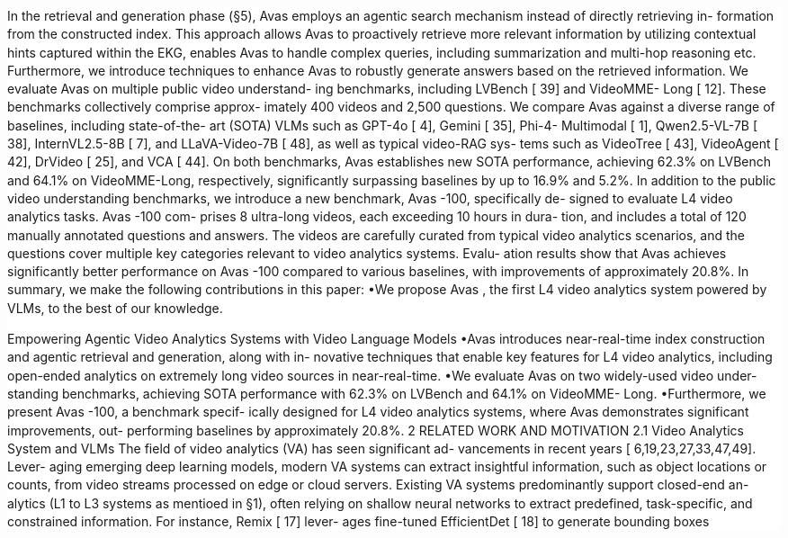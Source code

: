 In the retrieval and generation phase (§5), Avas employs
an agentic search mechanism instead of directly retrieving in-
formation from the constructed index. This approach allows
Avas to proactively retrieve more relevant information by
utilizing contextual hints captured within the EKG, enables
Avas to handle complex queries, including summarization
and multi-hop reasoning etc. Furthermore, we introduce
techniques to enhance Avas to robustly generate answers
based on the retrieved information.
We evaluate Avas on multiple public video understand-
ing benchmarks, including LVBench [ 39] and VideoMME-
Long [ 12]. These benchmarks collectively comprise approx-
imately 400 videos and 2,500 questions. We compare Avas
against a diverse range of baselines, including state-of-the-
art (SOTA) VLMs such as GPT-4o [ 4], Gemini [ 35], Phi-4-
Multimodal [ 1], Qwen2.5-VL-7B [ 38], InternVL2.5-8B [ 7],
and LLaVA-Video-7B [ 48], as well as typical video-RAG sys-
tems such as VideoTree [ 43], VideoAgent [ 42], DrVideo [ 25],
and VCA [ 44]. On both benchmarks, Avas establishes new
SOTA performance, achieving 62.3% on LVBench and 64.1%
on VideoMME-Long, respectively, significantly surpassing
baselines by up to 16.9% and 5.2%.
In addition to the public video understanding benchmarks,
we introduce a new benchmark, Avas -100, specifically de-
signed to evaluate L4 video analytics tasks. Avas -100 com-
prises 8 ultra-long videos, each exceeding 10 hours in dura-
tion, and includes a total of 120 manually annotated questions
and answers. The videos are carefully curated from typical
video analytics scenarios, and the questions cover multiple
key categories relevant to video analytics systems. Evalu-
ation results show that Avas achieves significantly better
performance on Avas -100 compared to various baselines,
with improvements of approximately 20.8%. In summary, we
make the following contributions in this paper:
•We propose Avas , the first L4 video analytics system
powered by VLMs, to the best of our knowledge.

Empowering Agentic Video Analytics Systems with Video Language Models
•Avas introduces near-real-time index construction
and agentic retrieval and generation, along with in-
novative techniques that enable key features for L4
video analytics, including open-ended analytics on
extremely long video sources in near-real-time.
•We evaluate Avas on two widely-used video under-
standing benchmarks, achieving SOTA performance
with 62.3% on LVBench and 64.1% on VideoMME-
Long.
•Furthermore, we present Avas -100, a benchmark specif-
ically designed for L4 video analytics systems, where
Avas demonstrates significant improvements, out-
performing baselines by approximately 20.8%.
2 RELATED WORK AND MOTIVATION
2.1 Video Analytics System and VLMs
The field of video analytics (VA) has seen significant ad-
vancements in recent years [ 6,19,23,27,33,47,49]. Lever-
aging emerging deep learning models, modern VA systems
can extract insightful information, such as object locations
or counts, from video streams processed on edge or cloud
servers.
Existing VA systems predominantly support closed-end an-
alytics (L1 to L3 systems as mentioed in §1), often relying on
shallow neural networks to extract predefined, task-specific,
and constrained information. For instance, Remix [ 17] lever-
ages fine-tuned EfficientDet [ 18] to generate bounding boxes